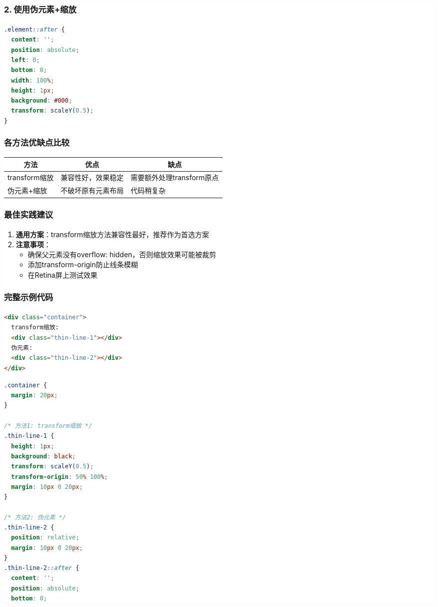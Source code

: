 ### 2. 使用伪元素+缩放

```css
.element::after {
  content: '';
  position: absolute;
  left: 0;
  bottom: 0;
  width: 100%;
  height: 1px;
  background: #000;
  transform: scaleY(0.5);
}
```

### 各方法优缺点比较

| 方法               | 优点                     | 缺点                     |
|--------------------|--------------------------|--------------------------|
| transform缩放      | 兼容性好，效果稳定       | 需要额外处理transform原点 |
| 伪元素+缩放        | 不破坏原有元素布局       | 代码稍复杂               |

### 最佳实践建议

1. **通用方案**：transform缩放方法兼容性最好，推荐作为首选方案
2. **注意事项**：
   - 确保父元素没有overflow: hidden，否则缩放效果可能被裁剪
   - 添加transform-origin防止线条模糊
   - 在Retina屏上测试效果

### 完整示例代码

```html
<div class="container">
  transform缩放:
  <div class="thin-line-1"></div>
  伪元素:
  <div class="thin-line-2"></div>
</div>
```

```css
.container {
  margin: 20px;
}

/* 方法1: transform缩放 */
.thin-line-1 {
  height: 1px;
  background: black;
  transform: scaleY(0.5);
  transform-origin: 50% 100%;
  margin: 10px 0 20px;
}

/* 方法2: 伪元素 */
.thin-line-2 {
  position: relative;
  margin: 10px 0 20px;
}
.thin-line-2::after {
  content: '';
  position: absolute;
  bottom: 0;
```